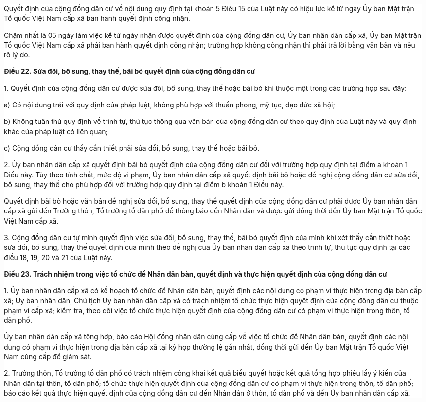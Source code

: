 Quyết định của cộng đồng dân cư về nội dung quy định tại khoản 5 Điều 15 của
Luật này có hiệu lực kể từ ngày Ủy ban Mặt trận Tổ quốc Việt Nam cấp xã ban
hành quyết định công nhận.

Chậm nhất là 05 ngày làm việc kể từ ngày nhận được quyết định của cộng đồng
dân cư, Ủy ban nhân dân cấp xã, Ủy ban Mặt trận Tổ quốc Việt Nam cấp xã phải
ban hành quyết định công nhận; trường hợp không công nhận thì phải trả lời
bằng văn bản và nêu rõ lý do.

**Điều 22\. Sửa đổi, bổ sung, thay thế, bãi bỏ quyết định của cộng đồng dân
cư**

1\. Quyết định của cộng đồng dân cư được sửa đổi, bổ sung, thay thế hoặc bãi
bỏ khi thuộc một trong các trường hợp sau đây:

a) Có nội dung trái với quy định của pháp luật, không phù hợp với thuần phong,
mỹ tục, đạo đức xã hội;

b) Không tuân thủ quy định về trình tự, thủ tục thông qua văn bản của cộng
đồng dân cư theo quy định của Luật này và quy định khác của pháp luật có liên
quan;

c) Cộng đồng dân cư thấy cần thiết phải sửa đổi, bổ sung, thay thế hoặc bãi
bỏ.

2\. Ủy ban nhân dân cấp xã quyết định bãi bỏ quyết định của cộng đồng dân cư
đối với trường hợp quy định tại điểm a khoản 1 Điều này. Tùy theo tính chất,
mức độ vi phạm, Ủy ban nhân dân cấp xã quyết định bãi bỏ hoặc đề nghị cộng
đồng dân cư sửa đổi, bổ sung, thay thế cho phù hợp đối với trường hợp quy định
tại điểm b khoản 1 Điều này.

Quyết định bãi bỏ hoặc văn bản đề nghị sửa đổi, bổ sung, thay thế quyết định
của cộng đồng dân cư phải được Ủy ban nhân dân cấp xã gửi đến Trưởng thôn, Tổ
trưởng tổ dân phố để thông báo đến Nhân dân và được gửi đồng thời đến Ủy ban
Mặt trận Tổ quốc Việt Nam cấp xã.

3\. Cộng đồng dân cư tự mình quyết định việc sửa đổi, bổ sung, thay thế, bãi
bỏ quyết định của mình khi xét thấy cần thiết hoặc sửa đổi, bổ sung, thay thế
quyết định của mình theo đề nghị của Ủy ban nhân dân cấp xã theo trình tự, thủ
tục quy định tại các điều 18, 19, 20 và 21 của Luật này.

**Điều 23. Trách nhiệm trong việc tổ chức để Nhân dân bàn, quyết định và thực
hiện quyết định của cộng đồng dân cư**

1\. Ủy ban nhân dân cấp xã có kế hoạch tổ chức để Nhân dân bàn, quyết định các
nội dung có phạm vi thực hiện trong địa bàn cấp xã; Ủy ban nhân dân, Chủ tịch
Ủy ban nhân dân cấp xã có trách nhiệm tổ chức thực hiện quyết định của cộng
đồng dân cư thuộc phạm vi cấp xã; kiểm tra, theo dõi việc tổ chức thực hiện
quyết định của cộng đồng dân cư có phạm vi thực hiện trong thôn, tổ dân phố.

Ủy ban nhân dân cấp xã tổng hợp, báo cáo Hội đồng nhân dân cùng cấp về việc tổ
chức để Nhân dân bàn, quyết định các nội dung có phạm vi thực hiện trong địa
bàn cấp xã tại kỳ họp thường lệ gần nhất, đồng thời gửi đến Ủy ban Mặt trận Tổ
quốc Việt Nam cùng cấp để giám sát.

2\. Trưởng thôn, Tổ trưởng tổ dân phố có trách nhiệm công khai kết quả biểu
quyết hoặc kết quả tổng hợp phiếu lấy ý kiến của Nhân dân tại thôn, tổ dân
phố; tổ chức thực hiện quyết định của cộng đồng dân cư có phạm vi thực hiện
trong thôn, tổ dân phố; báo cáo kết quả thực hiện quyết định của cộng đồng dân
cư đến Nhân dân ở thôn, tổ dân phố và đến Ủy ban nhân dân cấp xã.
